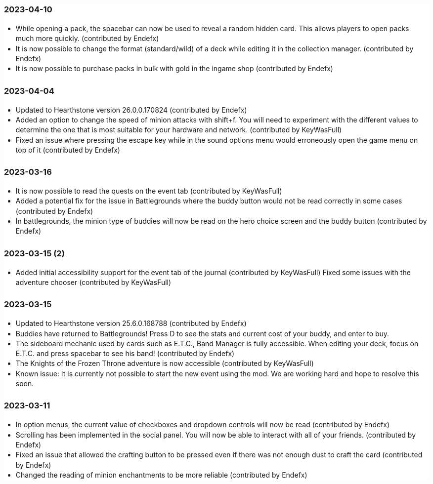 
### 2023-04-10

- While opening a pack, the spacebar can now be used to reveal a random hidden card. This allows players to open packs much more quickly. (contributed by Endefx)
- It is now possible to change the format (standard/wild) of a deck while editing it in the collection manager. (contributed by Endefx)
- It is now possible to purchase packs in bulk with gold in the ingame shop (contributed by Endefx)

### 2023-04-04

- Updated to Hearthstone version 26.0.0.170824 (contributed by Endefx)
- Added an option to change the speed of minion attacks with shift+f. You will need to experiment with the different values to determine the one that is most suitable for your hardware and network. (contributed by KeyWasFull)
- Fixed an issue where pressing the escape key while in the sound options menu would erroneously open the game menu on top of it (contributed by Endefx)

### 2023-03-16

- It is now possible to read the quests on the event tab (contributed by KeyWasFull)
- Added a potential fix for the issue in Battlegrounds where the buddy button would not be read correctly in some cases (contributed by Endefx)
- In battlegrounds, the minion type of buddies will now be read on the hero choice screen and the buddy button (contributed by Endefx)

### 2023-03-15 (2)

- Added initial accessibility support for the event tab of the journal (contributed by KeyWasFull)
Fixed some issues with the adventure chooser (contributed by KeyWasFull)


### 2023-03-15

- Updated to Hearthstone version 25.6.0.168788 (contributed by Endefx)
- Buddies have returned to Battlegrounds! Press D to see the stats and current cost of your buddy, and enter to buy.
- The sideboard mechanic used by cards such as E.T.C., Band Manager is fully accessible. When editing your deck, focus on E.T.C. and press spacebar to see his band! (contributed by Endefx)
- The Knights of the Frozen Throne adventure is now accessible (contributed by KeyWasFull)
- Known issue: It is currently not possible to start the new event using the mod. We are working hard and hope to resolve this soon.

### 2023-03-11

- In option menus, the current value of checkboxes and dropdown controls will now be read (contributed by Endefx)
- Scrolling has been implemented in the social panel. You will now be able to interact with all of your friends. (contributed by Endefx)
- Fixed an issue that allowed the crafting button to be pressed even if there was not enough dust to craft the card (contributed by Endefx)
- Changed the reading of minion enchantments to be more reliable (contributed by Endefx)
